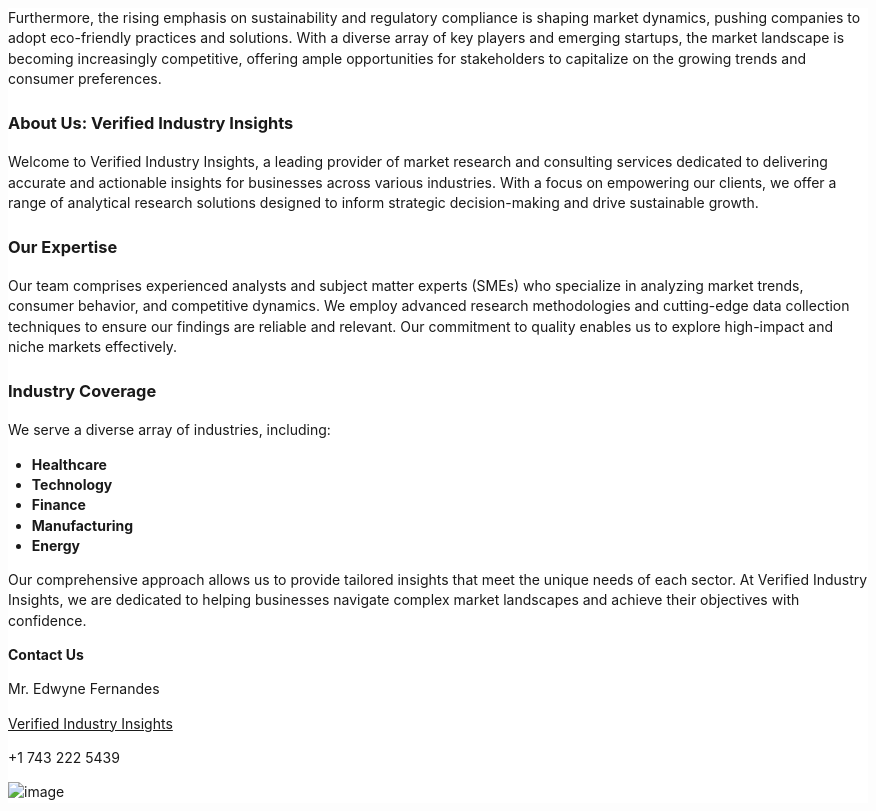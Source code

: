 Furthermore, the rising emphasis on sustainability and regulatory compliance is shaping market dynamics, pushing companies to adopt eco-friendly practices and solutions. With a diverse array of key players and emerging startups, the market landscape is becoming increasingly competitive, offering ample opportunities for stakeholders to capitalize on the growing trends and consumer preferences.</p><h3>About Us: Verified Industry Insights</h3><p>Welcome to Verified Industry Insights, a leading provider of market research and consulting services dedicated to delivering accurate and actionable insights for businesses across various industries. With a focus on empowering our clients, we offer a range of analytical research solutions designed to inform strategic decision-making and drive sustainable growth.</p><h3>Our Expertise</h3><p>Our team comprises experienced analysts and subject matter experts (SMEs) who specialize in analyzing market trends, consumer behavior, and competitive dynamics. We employ advanced research methodologies and cutting-edge data collection techniques to ensure our findings are reliable and relevant. Our commitment to quality enables us to explore high-impact and niche markets effectively.</p><h3>Industry Coverage</h3><p>We serve a diverse array of industries, including:</p><ul><li><strong>Healthcare</strong></li><li><strong>Technology</strong></li><li><strong>Finance</strong></li><li><strong>Manufacturing</strong></li><li><strong>Energy</strong></li></ul><p>Our comprehensive approach allows us to provide tailored insights that meet the unique needs of each sector. At Verified Industry Insights, we are dedicated to helping businesses navigate complex market landscapes and achieve their objectives with confidence.</p><p><strong>Contact Us</strong></p><p>Mr. Edwyne Fernandes</p><p><a href="https://www.verifiedindustryinsights.com/">Verified Industry Insights</a></p><p>+1 743 222 5439</p>
![image](https://github.com/user-attachments/assets/7f61855c-291c-4dd7-afab-c9ba3ea433bd)
